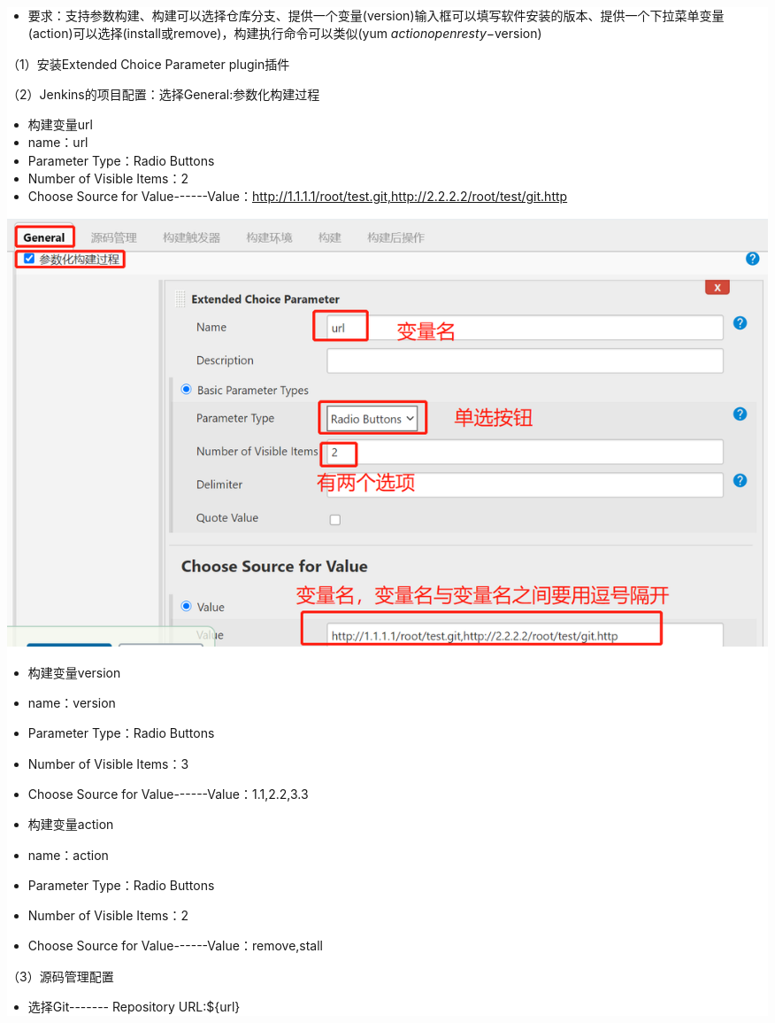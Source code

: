 - 要求：支持参数构建、构建可以选择仓库分支、提供一个变量(version)输入框可以填写软件安装的版本、提供一个下拉菜单变量(action)可以选择(install或remove)，构建执行命令可以类似(yum $action openresty-$version)

（1）安装Extended Choice Parameter plugin插件

（2）Jenkins的项目配置：选择General:参数化构建过程

- 构建变量url
- name：url
- Parameter Type：Radio Buttons
- Number of Visible Items：2
- Choose Source for Value------Value：http://1.1.1.1/root/test.git,http://2.2.2.2/root/test/git.http

![image](/Picture/jenkins_pictures/5.png)

- 构建变量version
- name：version
- Parameter Type：Radio Buttons
- Number of Visible Items：3
- Choose Source for Value------Value：1.1,2.2,3.3

- 构建变量action
- name：action
- Parameter Type：Radio Buttons
- Number of Visible Items：2
- Choose Source for Value------Value：remove,stall

（3）源码管理配置

- 选择Git------- Repository URL:${url}
